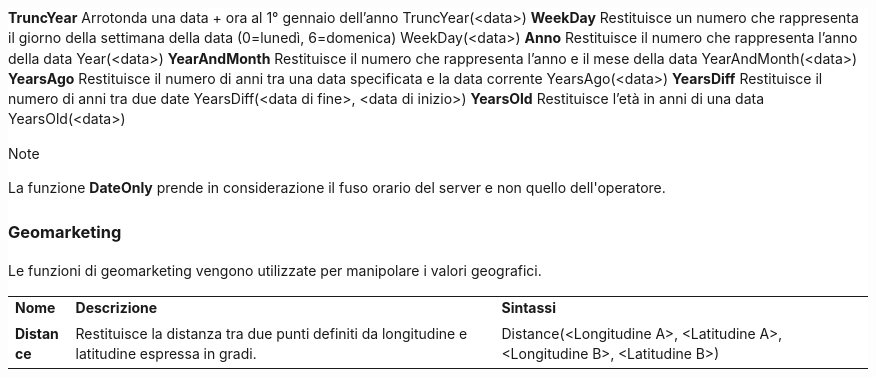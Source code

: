 </tr>
<tr>
<td><strong>TruncYear</strong></td>
<td>Arrotonda una data + ora al 1° gennaio dell’anno</td>
<td>TruncYear(&lt;data&gt;)</td>
</tr>
<tr>
<td><strong>WeekDay</strong></td>
<td>Restituisce un numero che rappresenta il giorno della settimana della data (0=lunedì, 6=domenica)</td>
<td>WeekDay(&lt;data&gt;)</td>
</tr>
<tr>
<td><strong>Anno</strong></td>
<td>Restituisce il numero che rappresenta l’anno della data</td>
<td>Year(&lt;data&gt;)</td>
</tr>
<tr>
<td><strong>YearAndMonth</strong></td>
<td>Restituisce il numero che rappresenta l’anno e il mese della data</td>
<td>YearAndMonth(&lt;data&gt;)</td>
</tr>
<tr>
<td><strong>YearsAgo</strong></td>
<td>Restituisce il numero di anni tra una data specificata e la data corrente</td>
<td>YearsAgo(&lt;data&gt;)</td>
</tr>
<tr>
<td><strong>YearsDiff</strong></td>
<td>Restituisce il numero di anni tra due date</td>
<td>YearsDiff(&lt;data di fine&gt;, &lt;data di inizio&gt;)</td>
</tr>
<tr>
<td><strong>YearsOld</strong></td>
<td>Restituisce l’età in anni di una data</td>
<td>YearsOld(&lt;data&gt;)</td>
</tr>
</tbody>
</table>

>[!NOTE]
>
>La funzione **DateOnly** prende in considerazione il fuso orario del server e non quello dell&#39;operatore.


### Geomarketing

Le funzioni di geomarketing vengono utilizzate per manipolare i valori geografici.

<table> 
 <tbody> 
  <tr> 
   <td> <strong>Nome</strong><br /> </td> 
   <td> <strong>Descrizione</strong><br /> </td> 
   <td> <strong>Sintassi</strong><br /> </td> 
  </tr> 
  <tr> 
   <td> <strong>Distance</strong><br /> </td> 
   <td> Restituisce la distanza tra due punti definiti da longitudine e latitudine espressa in gradi.<br /> </td> 
   <td> Distance(&lt;Longitudine A&gt;, &lt;Latitudine A&gt;, &lt;Longitudine B&gt;, &lt;Latitudine B&gt;)<br /> </td>  
  </tr> 
 </tbody> 
